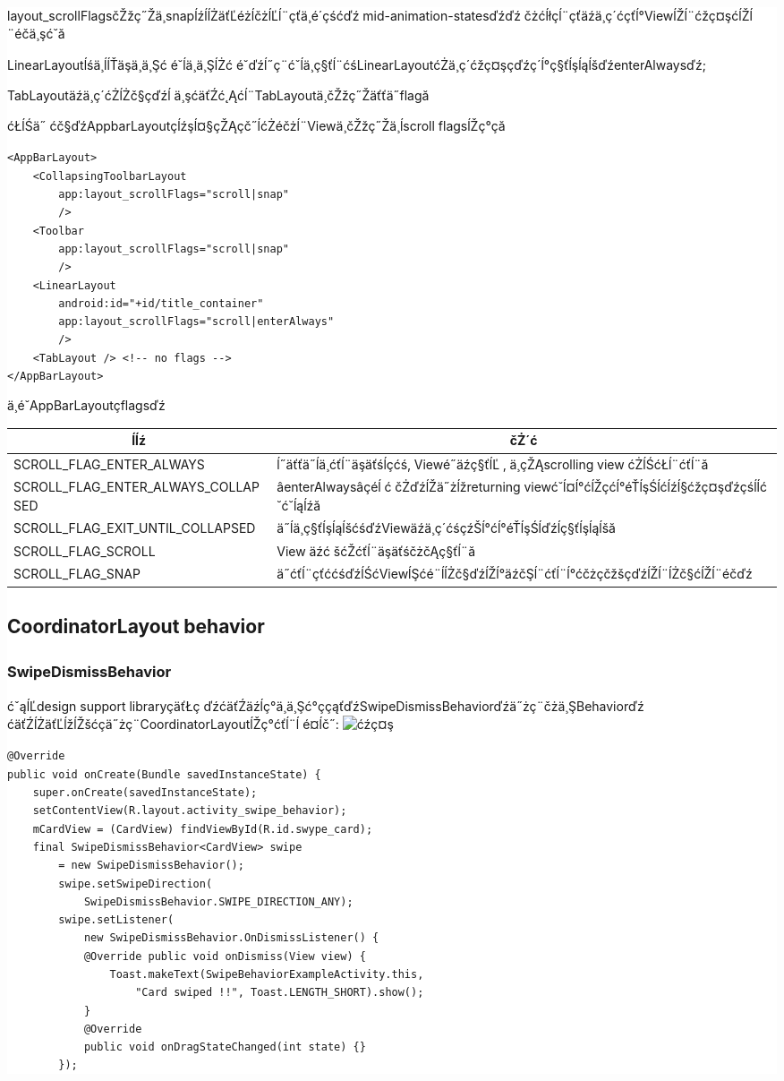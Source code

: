 layout_scrollFlagsčŽžç˝Žä¸snapĺźĺĺŻäťĽéżĺčżĺĽĺ¨çťä¸­é´çśćďź mid-animation-statesďźďź
čżćĺłçĺ¨çťäźä¸ç´ćçť­ĺ°ViewĺŽĺ¨ćžç¤şćĺŽĺ¨éčä¸şć­˘ă

LinearLayoutĺśä¸­ĺĺŤäşä¸ä¸Şć é˘ĺä¸ä¸ŞĺŻć é˘ďźĺ˝ç¨ćˇĺä¸ç§ťĺ¨ćśLinearLayoutćŻä¸ç´ćžç¤şçďźç´ĺ°ç§ťĺşĺąĺšďźenterAlwaysďź;

TabLayoutäźä¸ç´ćŻĺŻč§çďźĺ ä¸şćäťŹć˛Ąćĺ¨TabLayoutä¸čŽžç˝Žäťťä˝flagă

ć­ŁĺŚä˝ ćč§ďźAppbarLayoutçĺźşĺ¤§çŽĄçč˝ĺćŻéčżĺ¨Viewä¸čŽžç˝Žä¸ĺscroll flagsĺŽç°çă
```
<AppBarLayout>
    <CollapsingToolbarLayout
        app:layout_scrollFlags="scroll|snap"
        />
    <Toolbar
        app:layout_scrollFlags="scroll|snap"
        />
    <LinearLayout
        android:id="+id/title_container"
        app:layout_scrollFlags="scroll|enterAlways"
        />
    <TabLayout /> <!-- no flags -->
</AppBarLayout>
```
ä¸é˘AppBarLayoutçflagsďź

| ĺĺź | čŻ´ć |
|------|------|
|SCROLL_FLAG_ENTER_ALWAYS | ĺ˝äťťä˝ĺä¸ćťĺ¨äşäťśĺçćś, Viewé˝äźç§ťĺĽ , ä¸çŽĄscrolling view ćŻĺŚć­Łĺ¨ćťĺ¨ă|
|SCROLL_FLAG_ENTER_ALWAYS_COLLAPSED | âenterAlwaysâçéĺ ć čŻďźĺŽä˝żĺžreturning viewć˘ĺ¤ĺ°ćĺŽçćĺ°éŤĺşŚĺćĺźĺ§ćžç¤şďźçśĺĺć˘ć˘ĺąĺźă|
|SCROLL_FLAG_EXIT_UNTIL_COLLAPSED | ä˝ĺä¸ç§ťĺşĺąĺšćśďźViewäźä¸ç´ćśçźŠĺ°ćĺ°éŤĺşŚĺďźĺç§ťĺşĺąĺšă|
|SCROLL_FLAG_SCROLL | View äźć šćŽćťĺ¨äşäťśčżčĄç§ťĺ¨ă|
|SCROLL_FLAG_SNAP | ä˝ćťĺ¨çťććśďźĺŚćViewĺŞćé¨ĺĺŻč§ďźĺŽĺ°äźčŞĺ¨ćťĺ¨ĺ°ćčżçčžšçďźĺŽĺ¨ĺŻč§ćĺŽĺ¨éčďź|

## CoordinatorLayout behavior
### SwipeDismissBehavior
ćˇąĺĽdesign support libraryçäťŁç ďźćäťŹäźĺç°ä¸ä¸Şć°ççąťďźSwipeDismissBehaviorďźä˝żç¨čżä¸ŞBehaviorďź
ćäťŹĺŻäťĽĺžĺŽšćçä˝żç¨CoordinatorLayoutĺŽç°ćťĺ¨ĺ é¤ĺč˝:
![ćźç¤ş](/assets/material/coordinator03.gif)
```
@Override
public void onCreate(Bundle savedInstanceState) {
    super.onCreate(savedInstanceState);
    setContentView(R.layout.activity_swipe_behavior);
    mCardView = (CardView) findViewById(R.id.swype_card);
    final SwipeDismissBehavior<CardView> swipe
        = new SwipeDismissBehavior();
        swipe.setSwipeDirection(
            SwipeDismissBehavior.SWIPE_DIRECTION_ANY);
        swipe.setListener(
            new SwipeDismissBehavior.OnDismissListener() {
            @Override public void onDismiss(View view) {
                Toast.makeText(SwipeBehaviorExampleActivity.this,
                    "Card swiped !!", Toast.LENGTH_SHORT).show();
            }
            @Override
            public void onDragStateChanged(int state) {}
        });
```